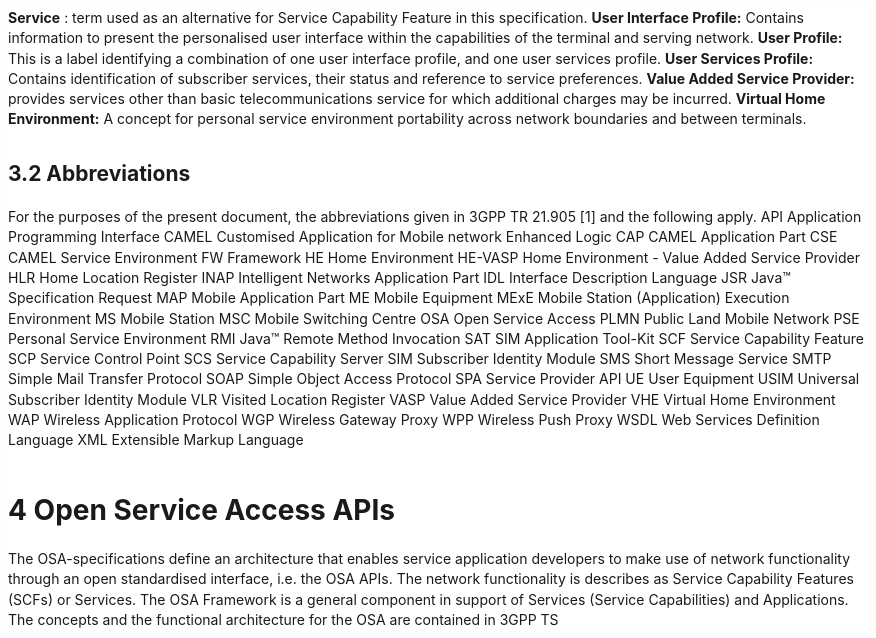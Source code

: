 **Service** : term used as an alternative for Service Capability Feature in
this specification.
**User Interface Profile:** Contains information to present the personalised
user interface within the capabilities of the terminal and serving network.
**User Profile:** This is a label identifying a combination of one user
interface profile, and one user services profile.
**User Services Profile:** Contains identification of subscriber services,
their status and reference to service preferences.
**Value Added Service Provider:** provides services other than basic
telecommunications service for which additional charges may be incurred.
**Virtual Home Environment:** A concept for personal service environment
portability across network boundaries and between terminals.
## 3.2 Abbreviations
For the purposes of the present document, the abbreviations given in 3GPP TR
21.905 [1] and the following apply.
API Application Programming Interface
CAMEL Customised Application for Mobile network Enhanced Logic
CAP CAMEL Application Part
CSE CAMEL Service Environment
FW Framework
HE Home Environment
HE-VASP Home Environment - Value Added Service Provider
HLR Home Location Register
INAP Intelligent Networks Application Part
IDL Interface Description Language
JSR Java™ Specification Request
MAP Mobile Application Part
ME Mobile Equipment
MExE Mobile Station (Application) Execution Environment
MS Mobile Station
MSC Mobile Switching Centre
OSA Open Service Access
PLMN Public Land Mobile Network
PSE Personal Service Environment
RMI Java™ Remote Method Invocation
SAT SIM Application Tool-Kit
SCF Service Capability Feature
SCP Service Control Point
SCS Service Capability Server
SIM Subscriber Identity Module
SMS Short Message Service
SMTP Simple Mail Transfer Protocol
SOAP Simple Object Access Protocol
SPA Service Provider API
UE User Equipment
USIM Universal Subscriber Identity Module
VLR Visited Location Register
VASP Value Added Service Provider
VHE Virtual Home Environment
WAP Wireless Application Protocol
WGP Wireless Gateway Proxy
WPP Wireless Push Proxy
WSDL Web Services Definition Language
XML Extensible Markup Language
# 4 Open Service Access APIs
The OSA-specifications define an architecture that enables service application
developers to make use of network functionality through an open standardised
interface, i.e. the OSA APIs. The network functionality is describes as
Service Capability Features (SCFs) or Services. The OSA Framework is a general
component in support of Services (Service Capabilities) and Applications. The
concepts and the functional architecture for the OSA are contained in 3GPP TS